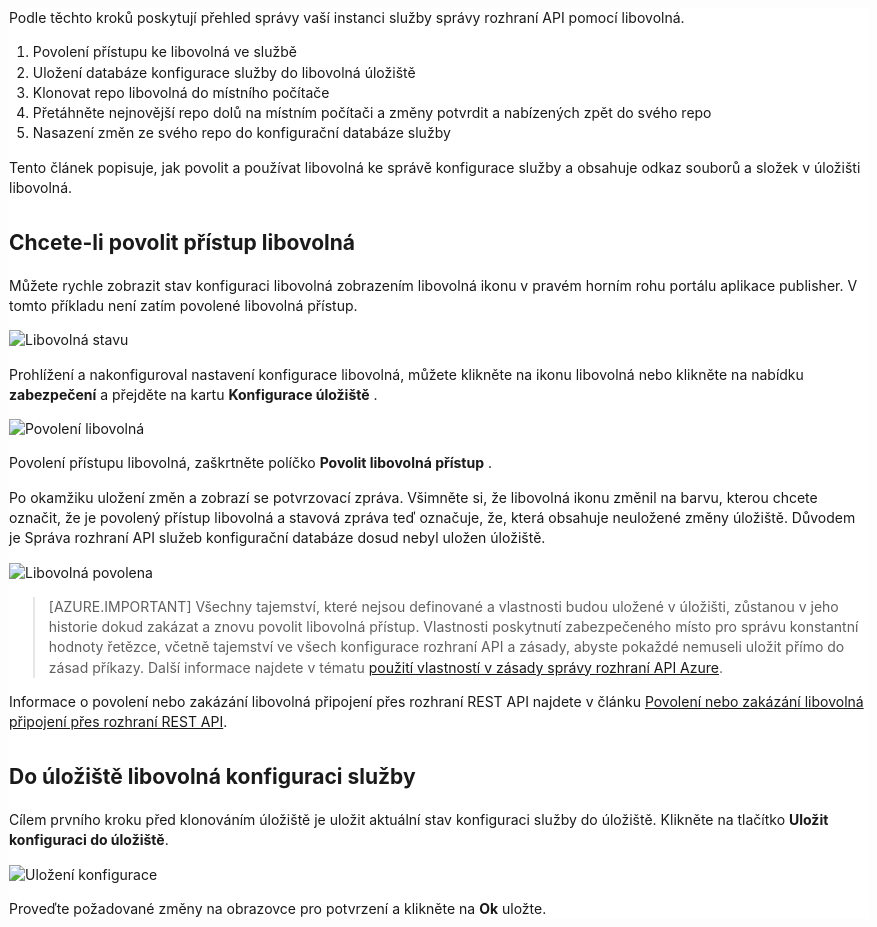 Podle těchto kroků poskytují přehled správy vaší instanci služby správy rozhraní API pomocí libovolná.

1.  Povolení přístupu ke libovolná ve službě
2.  Uložení databáze konfigurace služby do libovolná úložiště
3.  Klonovat repo libovolná do místního počítače
4.  Přetáhněte nejnovější repo dolů na místním počítači a změny potvrdit a nabízených zpět do svého repo
5.  Nasazení změn ze svého repo do konfigurační databáze služby

Tento článek popisuje, jak povolit a používat libovolná ke správě konfigurace služby a obsahuje odkaz souborů a složek v úložišti libovolná.

## <a name="to-enable-git-access"></a>Chcete-li povolit přístup libovolná

Můžete rychle zobrazit stav konfiguraci libovolná zobrazením libovolná ikonu v pravém horním rohu portálu aplikace publisher. V tomto příkladu není zatím povolené libovolná přístup.

![Libovolná stavu][api-management-git-icon-enable]

Prohlížení a nakonfiguroval nastavení konfigurace libovolná, můžete klikněte na ikonu libovolná nebo klikněte na nabídku **zabezpečení** a přejděte na kartu **Konfigurace úložiště** .

![Povolení libovolná][api-management-enable-git]

Povolení přístupu libovolná, zaškrtněte políčko **Povolit libovolná přístup** .

Po okamžiku uložení změn a zobrazí se potvrzovací zpráva. Všimněte si, že libovolná ikonu změnil na barvu, kterou chcete označit, že je povolený přístup libovolná a stavová zpráva teď označuje, že, která obsahuje neuložené změny úložiště. Důvodem je Správa rozhraní API služeb konfigurační databáze dosud nebyl uložen úložiště.

![Libovolná povolena][api-management-git-enabled]

>[AZURE.IMPORTANT] Všechny tajemství, které nejsou definované a vlastnosti budou uložené v úložišti, zůstanou v jeho historie dokud zakázat a znovu povolit libovolná přístup. Vlastnosti poskytnutí zabezpečeného místo pro správu konstantní hodnoty řetězce, včetně tajemství ve všech konfigurace rozhraní API a zásady, abyste pokaždé nemuseli uložit přímo do zásad příkazy. Další informace najdete v tématu [použití vlastností v zásady správy rozhraní API Azure](api-management-howto-properties.md).

Informace o povolení nebo zakázání libovolná připojení přes rozhraní REST API najdete v článku [Povolení nebo zakázání libovolná připojení přes rozhraní REST API](https://msdn.microsoft.com/library/dn781420.aspx#EnableGit).

## <a name="to-save-the-service-configuration-to-the-git-repository"></a>Do úložiště libovolná konfiguraci služby

Cílem prvního kroku před klonováním úložiště je uložit aktuální stav konfiguraci služby do úložiště. Klikněte na tlačítko **Uložit konfiguraci do úložiště**.

![Uložení konfigurace][api-management-save-configuration]

Proveďte požadované změny na obrazovce pro potvrzení a klikněte na **Ok** uložte.


[api-management-enable-git]: ./media/api-management-configuration-repository-git/api-management-enable-git.png
[api-management-git-enabled]: ./media/api-management-configuration-repository-git/api-management-git-enabled.png
[api-management-save-configuration]: ./media/api-management-configuration-repository-git/api-management-save-configuration.png
[api-management-save-configuration-confirm]: ./media/api-management-configuration-repository-git/api-management-save-configuration-confirm.png
[api-management-configuration-status]: ./media/api-management-configuration-repository-git/api-management-configuration-status.png
[api-management-configuration-git-clone]: ./media/api-management-configuration-repository-git/api-management-configuration-git-clone.png
[api-management-generate-password]: ./media/api-management-configuration-repository-git/api-management-generate-password.png
[api-management-password]: ./media/api-management-configuration-repository-git/api-management-password.png
[api-management-git-configure]: ./media/api-management-configuration-repository-git/api-management-git-configure.png
[api-management-configuration-deploy]: ./media/api-management-configuration-repository-git/api-management-configuration-deploy.png
[api-management-identity-settings]: ./media/api-management-configuration-repository-git/api-management-identity-settings.png
[api-management-delegation-settings]: ./media/api-management-configuration-repository-git/api-management-delegation-settings.png
[api-management-git-icon-enable]: ./media/api-management-configuration-repository-git/api-management-git-icon-enable.png